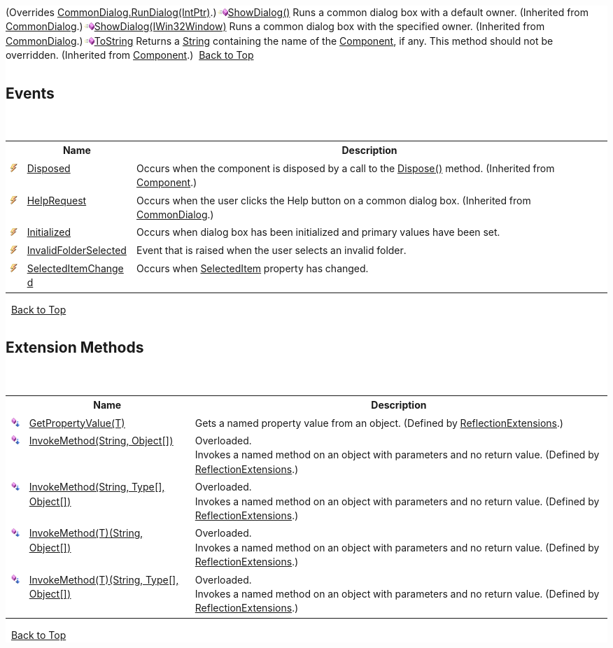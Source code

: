  (Overrides <a href="http://msdn2.microsoft.com/en-us/library/w86174ak" target="_blank">CommonDialog.RunDialog(IntPtr)</a>.)</td></tr><tr><td>![Public method](media/pubmethod.gif "Public method")</td><td><a href="http://msdn2.microsoft.com/en-us/library/e61ft40c" target="_blank">ShowDialog()</a></td><td>
Runs a common dialog box with a default owner.
 (Inherited from <a href="http://msdn2.microsoft.com/en-us/library/54yt69tx" target="_blank">CommonDialog</a>.)</td></tr><tr><td>![Public method](media/pubmethod.gif "Public method")</td><td><a href="http://msdn2.microsoft.com/en-us/library/9a55b9ds" target="_blank">ShowDialog(IWin32Window)</a></td><td>
Runs a common dialog box with the specified owner.
 (Inherited from <a href="http://msdn2.microsoft.com/en-us/library/54yt69tx" target="_blank">CommonDialog</a>.)</td></tr><tr><td>![Public method](media/pubmethod.gif "Public method")</td><td><a href="http://msdn2.microsoft.com/en-us/library/z819d1t5" target="_blank">ToString</a></td><td>
Returns a <a href="http://msdn2.microsoft.com/en-us/library/s1wwdcbf" target="_blank">String</a> containing the name of the <a href="http://msdn2.microsoft.com/en-us/library/9wbadbce" target="_blank">Component</a>, if any. This method should not be overridden.
 (Inherited from <a href="http://msdn2.microsoft.com/en-us/library/9wbadbce" target="_blank">Component</a>.)</td></tr></table>&nbsp;
<a href="#folderbrowserdialog-class">Back to Top</a>

## Events
&nbsp;<table><tr><th></th><th>Name</th><th>Description</th></tr><tr><td>![Public event](media/pubevent.gif "Public event")</td><td><a href="http://msdn2.microsoft.com/en-us/library/adz0f023" target="_blank">Disposed</a></td><td>
Occurs when the component is disposed by a call to the <a href="http://msdn2.microsoft.com/en-us/library/3cc9y48w" target="_blank">Dispose()</a> method.
 (Inherited from <a href="http://msdn2.microsoft.com/en-us/library/9wbadbce" target="_blank">Component</a>.)</td></tr><tr><td>![Public event](media/pubevent.gif "Public event")</td><td><a href="http://msdn2.microsoft.com/en-us/library/90c7cfk5" target="_blank">HelpRequest</a></td><td>
Occurs when the user clicks the Help button on a common dialog box.
 (Inherited from <a href="http://msdn2.microsoft.com/en-us/library/54yt69tx" target="_blank">CommonDialog</a>.)</td></tr><tr><td>![Public event](media/pubevent.gif "Public event")</td><td><a href="fff0619c-cb48-12b2-1039-9d09bb7c78d9">Initialized</a></td><td>
Occurs when dialog box has been initialized and primary values have been set.</td></tr><tr><td>![Public event](media/pubevent.gif "Public event")</td><td><a href="ec82d221-ea54-c486-18a2-00938e2c5657">InvalidFolderSelected</a></td><td>
Event that is raised when the user selects an invalid folder.</td></tr><tr><td>![Public event](media/pubevent.gif "Public event")</td><td><a href="baddd801-6b6c-d4dd-8ff8-b656dab596b1">SelectedItemChanged</a></td><td>
Occurs when <a href="ceb89c46-2c1d-9ff7-2359-cd89d92f0433">SelectedItem</a> property has changed.</td></tr></table>&nbsp;
<a href="#folderbrowserdialog-class">Back to Top</a>

## Extension Methods
&nbsp;<table><tr><th></th><th>Name</th><th>Description</th></tr><tr><td>![Public Extension Method](media/pubextension.gif "Public Extension Method")</td><td><a href="609b1449-9696-245e-03a2-e22beb84efe1">GetPropertyValue(T)</a></td><td>
Gets a named property value from an object.
 (Defined by <a href="00588eb4-ca31-ef7e-81da-3ce105aa9b63">ReflectionExtensions</a>.)</td></tr><tr><td>![Public Extension Method](media/pubextension.gif "Public Extension Method")</td><td><a href="cc997716-244b-d4f1-e26d-139cc82ce6b0">InvokeMethod(String, Object[])</a></td><td>Overloaded.  
Invokes a named method on an object with parameters and no return value.
 (Defined by <a href="00588eb4-ca31-ef7e-81da-3ce105aa9b63">ReflectionExtensions</a>.)</td></tr><tr><td>![Public Extension Method](media/pubextension.gif "Public Extension Method")</td><td><a href="35c20259-aa16-9a35-254f-8bf630272463">InvokeMethod(String, Type[], Object[])</a></td><td>Overloaded.  
Invokes a named method on an object with parameters and no return value.
 (Defined by <a href="00588eb4-ca31-ef7e-81da-3ce105aa9b63">ReflectionExtensions</a>.)</td></tr><tr><td>![Public Extension Method](media/pubextension.gif "Public Extension Method")</td><td><a href="39c67efc-5f5d-9e71-64bc-8e89b4589f75">InvokeMethod(T)(String, Object[])</a></td><td>Overloaded.  
Invokes a named method on an object with parameters and no return value.
 (Defined by <a href="00588eb4-ca31-ef7e-81da-3ce105aa9b63">ReflectionExtensions</a>.)</td></tr><tr><td>![Public Extension Method](media/pubextension.gif "Public Extension Method")</td><td><a href="4a4da18e-d1a2-3a1f-28b0-10fb9f9646e6">InvokeMethod(T)(String, Type[], Object[])</a></td><td>Overloaded.  
Invokes a named method on an object with parameters and no return value.
 (Defined by <a href="00588eb4-ca31-ef7e-81da-3ce105aa9b63">ReflectionExtensions</a>.)</td></tr></table>&nbsp;
<a href="#folderbrowserdialog-class">Back to Top</a>
